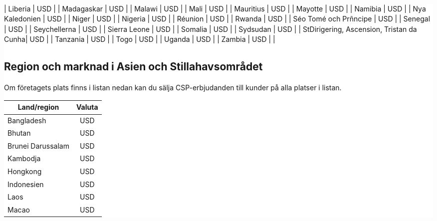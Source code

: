 | Liberia                  |   USD    |
| Madagaskar               |   USD    |
| Malawi                   |   USD    |
| Mali                     |   USD    |
| Mauritius                |   USD    |
| Mayotte                  |   USD    |
| Namibia                  |   USD    |
| Nya Kaledonien            |   USD    |
| Niger                    |   USD    |
| Nigeria                  |   USD    |
| Réunion                  |   USD    |
| Rwanda                   |   USD    |
| Séo Tomé och Prñncipe    |   USD    |
| Senegal                  |   USD    |
| Seychellerna               |   USD    |
| Sierra Leone             |   USD    |
| Somalia                  |   USD    |
| Sydsudan              |   USD    |
| StDirigering, Ascension, Tristan da Cunha|    USD   |
| Tanzania                 |   USD    |
| Togo                     |   USD    |
| Uganda                   |   USD    |
| Zambia                   |   USD    |
|

## <a name="asia-and-pacific-region-and-market"></a>Region och marknad i Asien och Stillahavsområdet

Om företagets plats finns i listan nedan kan du sälja CSP-erbjudanden till kunder på alla platser i listan.

| Land/region     | Valuta |
| --------------     |:--------:|
|  Bangladesh        |   USD    |
|  Bhutan            |   USD    |
|  Brunei Darussalam |   USD    |
|  Kambodja          |   USD    |
|  Hongkong         |   USD    |
|  Indonesien         |   USD    |
|  Laos              |   USD    |
|  Macao             |   USD    |